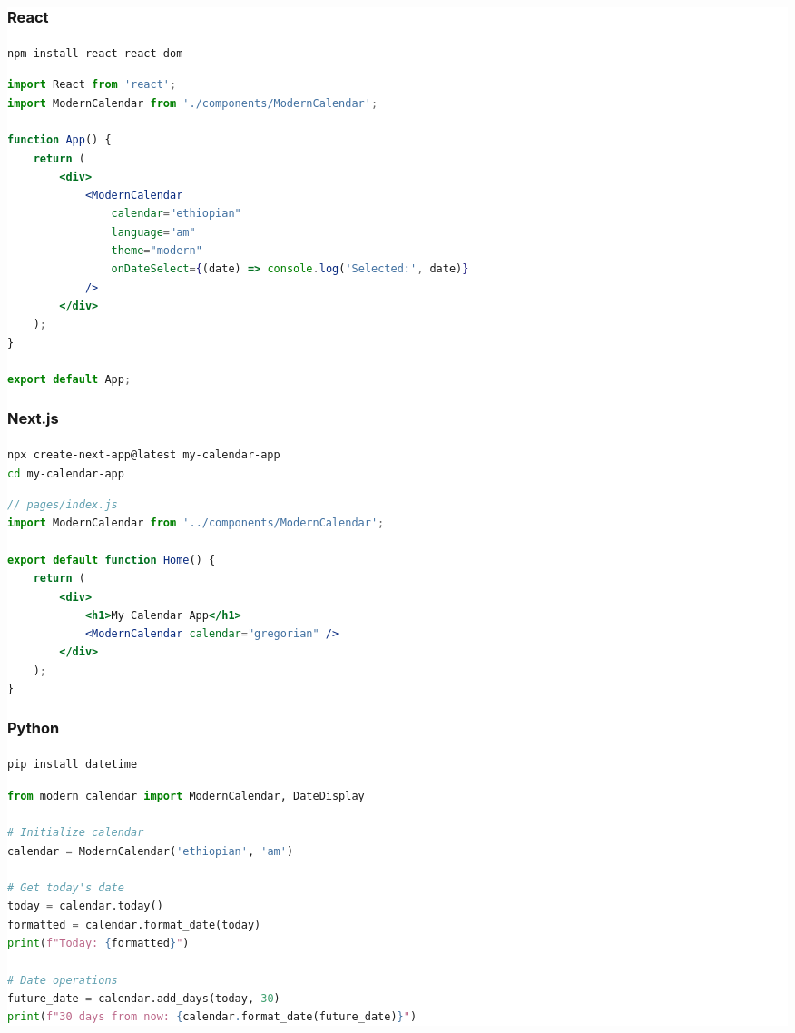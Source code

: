 ### React
```bash
npm install react react-dom
```

```jsx
import React from 'react';
import ModernCalendar from './components/ModernCalendar';

function App() {
    return (
        <div>
            <ModernCalendar 
                calendar="ethiopian"
                language="am"
                theme="modern"
                onDateSelect={(date) => console.log('Selected:', date)}
            />
        </div>
    );
}

export default App;
```

### Next.js
```bash
npx create-next-app@latest my-calendar-app
cd my-calendar-app
```

```jsx
// pages/index.js
import ModernCalendar from '../components/ModernCalendar';

export default function Home() {
    return (
        <div>
            <h1>My Calendar App</h1>
            <ModernCalendar calendar="gregorian" />
        </div>
    );
}
```

### Python
```bash
pip install datetime
```

```python
from modern_calendar import ModernCalendar, DateDisplay

# Initialize calendar
calendar = ModernCalendar('ethiopian', 'am')

# Get today's date
today = calendar.today()
formatted = calendar.format_date(today)
print(f"Today: {formatted}")

# Date operations
future_date = calendar.add_days(today, 30)
print(f"30 days from now: {calendar.format_date(future_date)}")
```
